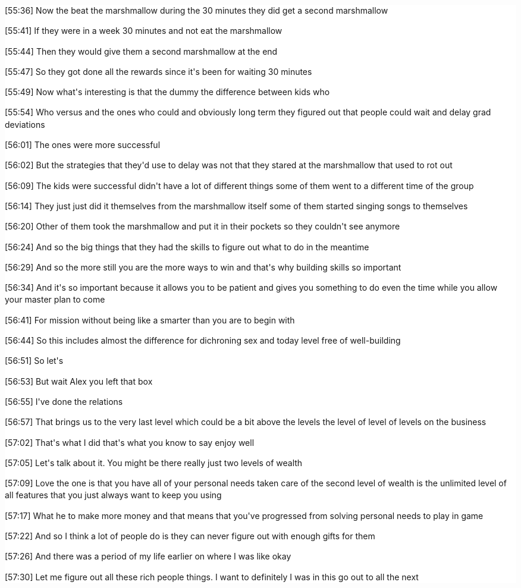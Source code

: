 [55:36] Now the beat the marshmallow during the 30 minutes they did get a second marshmallow

[55:41] If they were in a week 30 minutes and not eat the marshmallow

[55:44] Then they would give them a second marshmallow at the end

[55:47] So they got done all the rewards since it's been for waiting 30 minutes

[55:49] Now what's interesting is that the dummy the difference between kids who

[55:54] Who versus and the ones who could and obviously long term they figured out that people could wait and delay grad deviations

[56:01] The ones were more successful

[56:02] But the strategies that they'd use to delay was not that they stared at the marshmallow that used to rot out

[56:09] The kids were successful didn't have a lot of different things some of them went to a different time of the group

[56:14] They just just did it themselves from the marshmallow itself some of them started singing songs to themselves

[56:20] Other of them took the marshmallow and put it in their pockets so they couldn't see anymore

[56:24] And so the big things that they had the skills to figure out what to do in the meantime

[56:29] And so the more still you are the more ways to win and that's why building skills so important

[56:34] And it's so important because it allows you to be patient and gives you something to do even the time while you allow your master plan to come

[56:41] For mission without being like a smarter than you are to begin with

[56:44] So this includes almost the difference for dichroning sex and today level free of well-building

[56:51] So let's

[56:53] But wait Alex you left that box

[56:55] I've done the relations

[56:57] That brings us to the very last level which could be a bit above the levels the level of level of levels on the business

[57:02] That's what I did that's what you know to say enjoy well

[57:05] Let's talk about it. You might be there really just two levels of wealth

[57:09] Love the one is that you have all of your personal needs taken care of the second level of wealth is the unlimited level of all features that you just always want to keep you using

[57:17] What he to make more money and that means that you've progressed from solving personal needs to play in game

[57:22] And so I think a lot of people do is they can never figure out with enough gifts for them

[57:26] And there was a period of my life earlier on where I was like okay

[57:30] Let me figure out all these rich people things. I want to definitely I was in this go out to all the next
